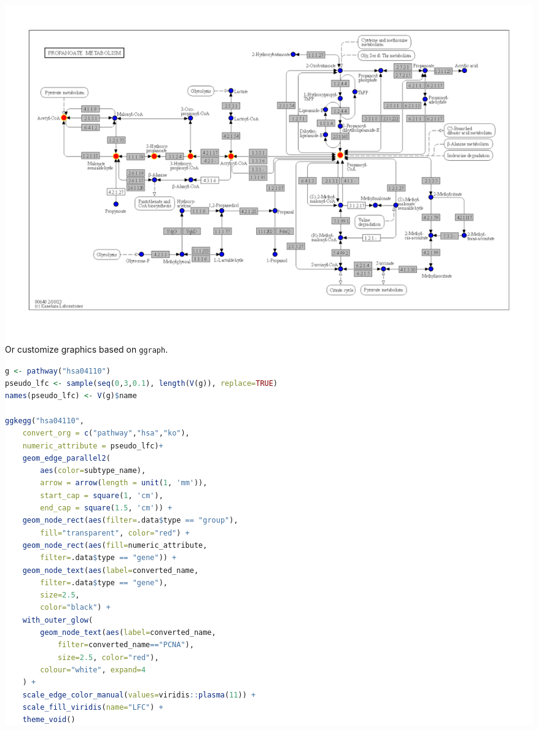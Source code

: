 <img src="man/figures/README-unnamed-chunk-4-1.png" width="2400" style="display: block; margin: auto;" />

Or customize graphics based on `ggraph`.

``` r
g <- pathway("hsa04110")
pseudo_lfc <- sample(seq(0,3,0.1), length(V(g)), replace=TRUE)
names(pseudo_lfc) <- V(g)$name

ggkegg("hsa04110",
    convert_org = c("pathway","hsa","ko"),
    numeric_attribute = pseudo_lfc)+
    geom_edge_parallel2(
        aes(color=subtype_name),
        arrow = arrow(length = unit(1, 'mm')), 
        start_cap = square(1, 'cm'),
        end_cap = square(1.5, 'cm')) + 
    geom_node_rect(aes(filter=.data$type == "group"),
        fill="transparent", color="red") +
    geom_node_rect(aes(fill=numeric_attribute,
        filter=.data$type == "gene")) +
    geom_node_text(aes(label=converted_name,
        filter=.data$type == "gene"),
        size=2.5,
        color="black") +
    with_outer_glow(
        geom_node_text(aes(label=converted_name,
            filter=converted_name=="PCNA"),
            size=2.5, color="red"),
        colour="white", expand=4
    ) +
    scale_edge_color_manual(values=viridis::plasma(11)) +
    scale_fill_viridis(name="LFC") +
    theme_void()
```
